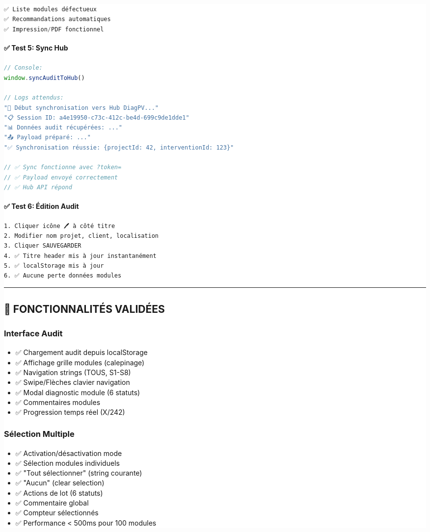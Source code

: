 ```javascript
✅ Liste modules défectueux
✅ Recommandations automatiques
✅ Impression/PDF fonctionnel
```

#### ✅ Test 5: Sync Hub
```javascript
// Console:
window.syncAuditToHub()

// Logs attendus:
"🔄 Début synchronisation vers Hub DiagPV..."
"📋 Session ID: a4e19950-c73c-412c-be4d-699c9de1dde1"
"📊 Données audit récupérées: ..."
"📤 Payload préparé: ..."
"✅ Synchronisation réussie: {projectId: 42, interventionId: 123}"

// ✅ Sync fonctionne avec ?token=
// ✅ Payload envoyé correctement
// ✅ Hub API répond
```

#### ✅ Test 6: Édition Audit
```
1. Cliquer icône 🖊️ à côté titre
2. Modifier nom projet, client, localisation
3. Cliquer SAUVEGARDER
4. ✅ Titre header mis à jour instantanément
5. ✅ localStorage mis à jour
6. ✅ Aucune perte données modules
```

---

## 🎯 FONCTIONNALITÉS VALIDÉES

### Interface Audit
- ✅ Chargement audit depuis localStorage
- ✅ Affichage grille modules (calepinage)
- ✅ Navigation strings (TOUS, S1-S8)
- ✅ Swipe/Flèches clavier navigation
- ✅ Modal diagnostic module (6 statuts)
- ✅ Commentaires modules
- ✅ Progression temps réel (X/242)

### Sélection Multiple
- ✅ Activation/désactivation mode
- ✅ Sélection modules individuels
- ✅ "Tout sélectionner" (string courante)
- ✅ "Aucun" (clear selection)
- ✅ Actions de lot (6 statuts)
- ✅ Commentaire global
- ✅ Compteur sélectionnés
- ✅ Performance < 500ms pour 100 modules
